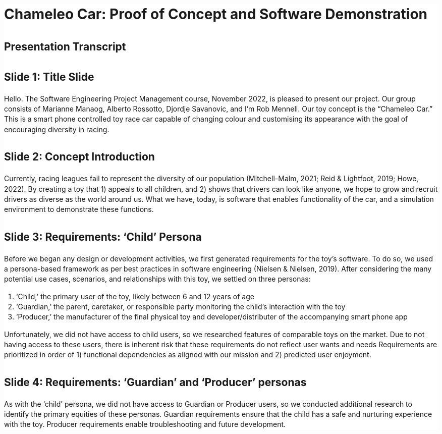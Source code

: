 # Chameleo Car: Proof of Concept and Software Demonstration
## Presentation Transcript


## Slide 1: Title Slide
Hello. The Software Engineering Project Management course, November 2022, is pleased to present our project. Our group consists of Marianne Manaog, Alberto Rossotto, Djordje Savanovic, and I’m Rob Mennell.
Our toy concept is the “Chameleo Car.”
This is a smart phone controlled toy race car capable of changing colour and customising its appearance with the goal of encouraging diversity in racing.

## Slide 2: Concept Introduction
Currently, racing leagues fail to represent the diversity of our population (Mitchell-Malm, 2021; Reid & Lightfoot, 2019; Howe, 2022).
By creating a toy that 1) appeals to all children, and 2) shows that drivers can look like anyone, we hope to grow and recruit drivers as diverse as the world around us.
What we have, today, is software that enables functionality of the car, and a simulation environment to demonstrate these functions.

## Slide 3: Requirements: ‘Child’ Persona
Before we began any design or development activities, we first generated requirements for the toy’s software.
To do so, we used a persona-based framework as per best practices in software engineering (Nielsen & Nielsen, 2019).
After considering the many potential use cases, scenarios, and relationships with this toy, we settled on three personas: 
1. ‘Child,’ the primary user of the toy, likely between 6 and 12 years of age
2. ‘Guardian,’ the parent, caretaker, or responsible party monitoring the child’s interaction with the toy
3. ‘Producer,’ the manufacturer of the final physical toy and developer/distributer of the accompanying smart phone app

Unfortunately, we did not have access to child users, so we researched features of comparable toys on the market.
Due to not having access to these users, there is inherent risk that these requirements do not reflect user wants and needs
Requirements are prioritized in order of 1) functional dependencies as aligned with our mission and 2) predicted user enjoyment.

## Slide 4: Requirements: ‘Guardian’ and ‘Producer’ personas
As with the ‘child’ persona, we did not have access to Guardian or Producer users, so we conducted additional research to identify the primary equities of these personas.
Guardian requirements ensure that the child has a safe and nurturing experience with the toy.
Producer requirements enable troubleshooting and future development.

